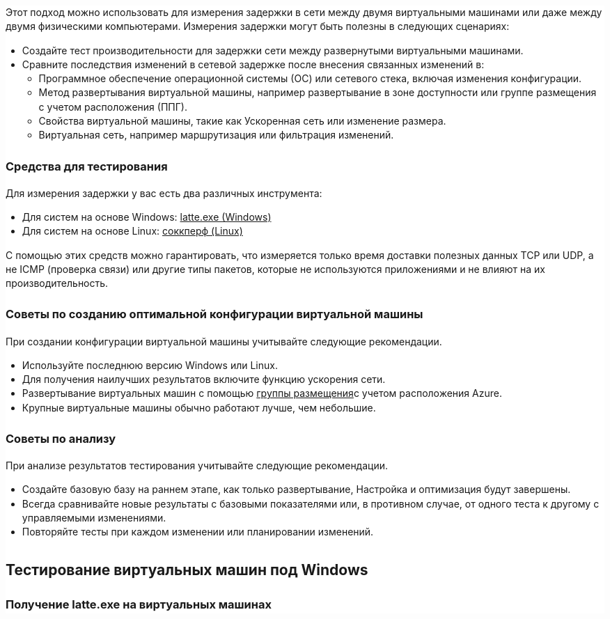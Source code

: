 Этот подход можно использовать для измерения задержки в сети между двумя виртуальными машинами или даже между двумя физическими компьютерами. Измерения задержки могут быть полезны в следующих сценариях:

- Создайте тест производительности для задержки сети между развернутыми виртуальными машинами.
- Сравните последствия изменений в сетевой задержке после внесения связанных изменений в:
  - Программное обеспечение операционной системы (ОС) или сетевого стека, включая изменения конфигурации.
  - Метод развертывания виртуальной машины, например развертывание в зоне доступности или группе размещения с учетом расположения (ППГ).
  - Свойства виртуальной машины, такие как Ускоренная сеть или изменение размера.
  - Виртуальная сеть, например маршрутизация или фильтрация изменений.

### <a name="tools-for-testing"></a>Средства для тестирования
Для измерения задержки у вас есть два различных инструмента:

* Для систем на основе Windows: [latte.exe (Windows)](https://gallery.technet.microsoft.com/Latte-The-Windows-tool-for-ac33093b)
* Для систем на основе Linux: [соккперф (Linux)](https://github.com/mellanox/sockperf)

С помощью этих средств можно гарантировать, что измеряется только время доставки полезных данных TCP или UDP, а не ICMP (проверка связи) или другие типы пакетов, которые не используются приложениями и не влияют на их производительность.

### <a name="tips-for-creating-an-optimal-vm-configuration"></a>Советы по созданию оптимальной конфигурации виртуальной машины

При создании конфигурации виртуальной машины учитывайте следующие рекомендации.
- Используйте последнюю версию Windows или Linux.
- Для получения наилучших результатов включите функцию ускорения сети.
- Развертывание виртуальных машин с помощью [группы размещения](../virtual-machines/co-location.md)с учетом расположения Azure.
- Крупные виртуальные машины обычно работают лучше, чем небольшие.

### <a name="tips-for-analysis"></a>Советы по анализу

При анализе результатов тестирования учитывайте следующие рекомендации.

- Создайте базовую базу на раннем этапе, как только развертывание, Настройка и оптимизация будут завершены.
- Всегда сравнивайте новые результаты с базовыми показателями или, в противном случае, от одного теста к другому с управляемыми изменениями.
- Повторяйте тесты при каждом изменении или планировании изменений.


## <a name="test-vms-that-are-running-windows"></a>Тестирование виртуальных машин под Windows

### <a name="get-latteexe-onto-the-vms"></a>Получение latte.exe на виртуальных машинах
